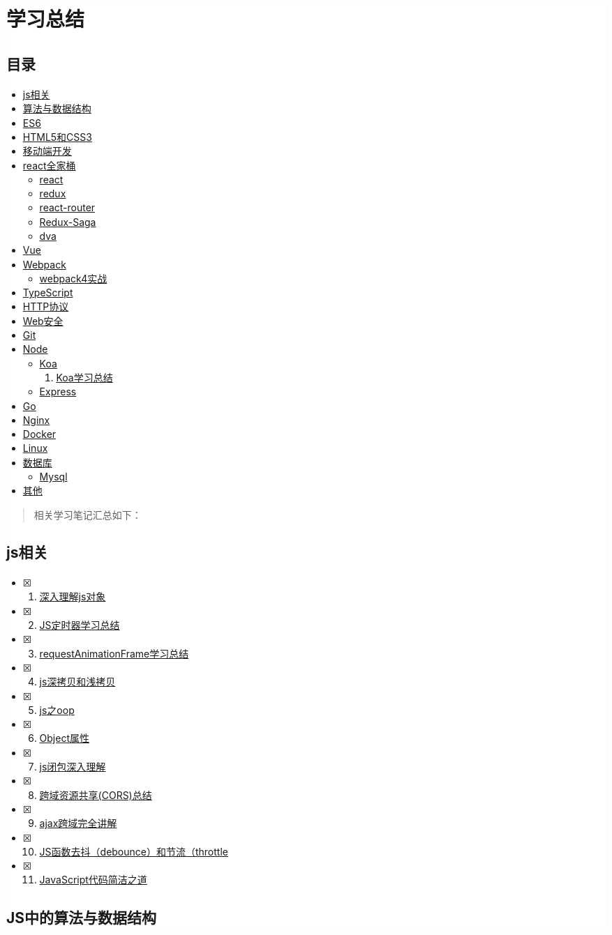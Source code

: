 # 学习总结
## 目录
* [js相关](#js相关)
* [算法与数据结构](#JS中的算法与数据结构)
* [ES6](#ES6)
* [HTML5和CSS3](#HTML5和CSS3)
* [移动端开发](#移动端开发)
* [react全家桶](#react全家桶)
	* [react](#react)
	* [redux](#redux)
	* [react-router](#react-router)
	* [Redux-Saga](#Redux-Saga)
	* [dva](#dva)
* [Vue](#vue)
* [Webpack](#Webpack)
	* [webpack4实战](#webpack4)
* [TypeScript](#TypeScript)
* [HTTP协议](#HTTP协议)
* [Web安全](#Web安全)
* [Git](#Git)
* [Node](#Node)
	* [Koa](#Koa)
		1. 	[Koa学习总结](https://github.com/liujie1990/Blog/issues/2)
	* [Express](#Express)
* [Go](#Go)
* [Nginx](#Nginx)
* [Docker](#Docker)
* [Linux](#Linux)
* [数据库](#database)
	* [Mysql](#Mysql)
* [其他](#tool)

>相关学习笔记汇总如下：

## <a id="js相关"></a>js相关

 * [x] 1. [深入理解js对象](https://github.com/liujie1990/Blog/issues/7)
 * [x] 2. [JS定时器学习总结](https://github.com/liujie1990/Blog/issues/3)
 * [x] 3. [requestAnimationFrame学习总结](https://github.com/liujie1990/Blog/issues/4)
 * [x] 4. [js深拷贝和浅拷贝](https://github.com/liujie1990/Blog/blob/master/%E5%89%8D%E7%AB%AF%E7%9B%B8%E5%85%B3/%E5%8E%9F%E7%94%9Fjs%E5%AD%A6%E4%B9%A0%E6%80%BB%E7%BB%93/js%E5%AF%B9%E8%B1%A1%E7%9A%84%E6%B7%B1%E6%8B%B7%E8%B4%9D%E5%92%8C%E6%B5%85%E6%8B%B7%E8%B4%9D.md)
 * [x] 5. [js之oop](https://github.com/liujie1990/Blog/blob/master/%E5%89%8D%E7%AB%AF%E7%9B%B8%E5%85%B3/%E5%8E%9F%E7%94%9Fjs%E5%AD%A6%E4%B9%A0%E6%80%BB%E7%BB%93/js%E4%B9%8Boop.md)
 * [x] 6. [Object属性](https://github.com/liujie1990/Blog/blob/master/%E5%89%8D%E7%AB%AF%E7%9B%B8%E5%85%B3/%E5%8E%9F%E7%94%9Fjs%E5%AD%A6%E4%B9%A0%E6%80%BB%E7%BB%93/Object%E5%B1%9E%E6%80%A7.md)
 * [x] 7. [js闭包深入理解](https://github.com/liujie1990/Blog/blob/master/%E5%89%8D%E7%AB%AF%E7%9B%B8%E5%85%B3/%E5%8E%9F%E7%94%9Fjs%E5%AD%A6%E4%B9%A0%E6%80%BB%E7%BB%93/js%E9%97%AD%E5%8C%85%E6%B7%B1%E5%85%A5%E7%90%86%E8%A7%A3.md)
 * [x] 8. [跨域资源共享(CORS)总结](https://github.com/liujie1990/Blog/blob/master/%E5%89%8D%E7%AB%AF%E7%9B%B8%E5%85%B3/%E5%8E%9F%E7%94%9Fjs%E5%AD%A6%E4%B9%A0%E6%80%BB%E7%BB%93/%E8%B7%A8%E5%9F%9F%E8%B5%84%E6%BA%90%E5%85%B1%E4%BA%AB(CORS)%E5%AD%A6%E4%B9%A0%E6%80%BB%E7%BB%93.md)
 * [x] 9. [ajax跨域完全讲解](https://github.com/liujie1990/Blog/issues/22)
 * [x] 10. [JS函数去抖（debounce）和节流（throttle](https://github.com/liujie1990/Blog/issues/23)
 * [x] 11. [JavaScript代码简洁之道](https://github.com/liujie1990/Blog/tree/master/%E5%89%8D%E7%AB%AF%E7%9B%B8%E5%85%B3/JS%E5%AD%A6%E4%B9%A0%E6%80%BB%E7%BB%93/js代码简洁之道)
## <a id="JS中的算法与数据结构"></a>JS中的算法与数据结构
